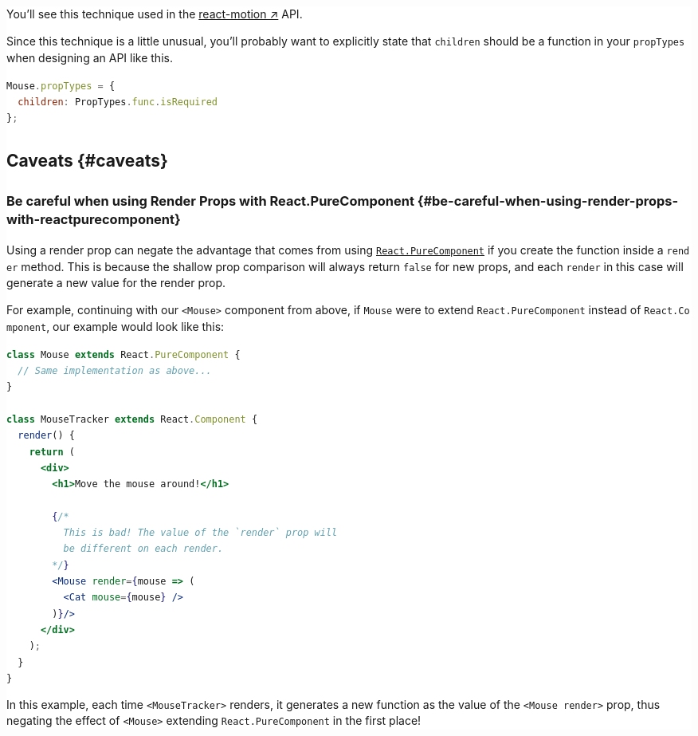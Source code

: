You’ll see this technique used in the [react-motion ↗](https://github.com/chenglou/react-motion) API.

Since this technique is a little unusual, you’ll probably want to explicitly state that `children` should be a function in your `propTypes` when designing an API like this.

```jsx
Mouse.propTypes = {
  children: PropTypes.func.isRequired
};
```

## Caveats {#caveats}

### Be careful when using Render Props with React.PureComponent {#be-careful-when-using-render-props-with-reactpurecomponent}

Using a render prop can negate the advantage that comes from using [`React.PureComponent`](/react/18.1/api-reference/react-api#reactpurecomponent) if you create the function inside a `render` method. This is because the shallow prop comparison will always return `false` for new props, and each `render` in this case will generate a new value for the render prop.

For example, continuing with our `<Mouse>` component from above, if `Mouse` were to extend `React.PureComponent` instead of `React.Component`, our example would look like this:

```jsx
class Mouse extends React.PureComponent {
  // Same implementation as above...
}

class MouseTracker extends React.Component {
  render() {
    return (
      <div>
        <h1>Move the mouse around!</h1>

        {/*
          This is bad! The value of the `render` prop will
          be different on each render.
        */}
        <Mouse render={mouse => (
          <Cat mouse={mouse} />
        )}/>
      </div>
    );
  }
}
```

In this example, each time `<MouseTracker>` renders, it generates a new function as the value of the `<Mouse render>` prop, thus negating the effect of `<Mouse>` extending `React.PureComponent` in the first place!
